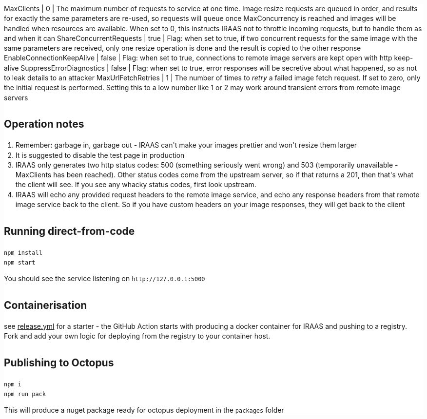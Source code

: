 MaxClients                      | 0                            | The maximum number of requests to service at one time. Image resize requests are queued in order, and results for exactly the same parameters are re-used, so requests will queue once MaxConcurrency is reached and images will be handled when resources are available. When set to 0, this instructs IRAAS not to throttle incoming requests, but to handle them as and when it can
ShareConcurrentRequests         | true                         | Flag: when set to true, if two concurrent requests for the same image with the same parameters are received, only one resize operation is done and the result is copied to the other response
EnableConnectionKeepAlive       | false                        | Flag: when set to true, connections to remote image servers are kept open with http keep-alive
SuppressErrorDiagnostics        | false                        | Flag: when set to true, error responses will be secretive about what happened, so as not to leak details to an attacker
MaxUrlFetchRetries              | 1                            | The number of times to _retry_ a failed image fetch request. If set to zero, only the initial request is performed. Setting this to a low number like 1 or 2 may work around transient errors from remote image servers

## Operation notes
1. Remember: garbage in, garbage out - IRAAS can't make your images prettier and won't resize them larger
2. It is suggested to disable the test page in production
3. IRAAS only generates two http status codes: 500 (something seriously went wrong) and 503 (temporarily unavailable - 
    MaxClients has been reached). Other status codes come from the upstream server, so if that returns a 201, then that's
    what the client will see. If you see any whacky status codes, first look upstream.
4. IRAAS will echo any provided request headers to the remote image service, and echo any response headers from that
    remote image service back to the client. So if you have custom headers on your image responses, they will get back
    to the client

## Running direct-from-code
```
npm install
npm start
```

You should see the service listening on `http://127.0.0.1:5000`

## Containerisation
see [release.yml](.github/workflows/release.yml) for a starter - the GitHub
Action starts with producing a docker container for IRAAS and pushing to a
registry. Fork and add your own logic for deploying from the registry
to your container host.

## Publishing to Octopus
```
npm i
npm run pack
```
This will produce a nuget package ready for octopus deployment in the `packages` folder